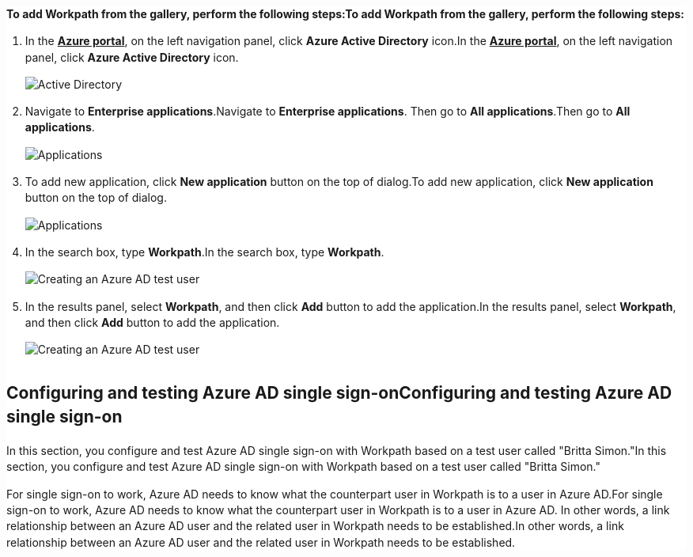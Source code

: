 <span data-ttu-id="63147-125">**To add Workpath from the gallery, perform the following steps:**</span><span class="sxs-lookup"><span data-stu-id="63147-125">**To add Workpath from the gallery, perform the following steps:**</span></span>

1. <span data-ttu-id="63147-126">In the **[Azure portal](https://portal.azure.com)**, on the left navigation panel, click **Azure Active Directory** icon.</span><span class="sxs-lookup"><span data-stu-id="63147-126">In the **[Azure portal](https://portal.azure.com)**, on the left navigation panel, click **Azure Active Directory** icon.</span></span> 

    ![Active Directory][1]

1. <span data-ttu-id="63147-128">Navigate to **Enterprise applications**.</span><span class="sxs-lookup"><span data-stu-id="63147-128">Navigate to **Enterprise applications**.</span></span> <span data-ttu-id="63147-129">Then go to **All applications**.</span><span class="sxs-lookup"><span data-stu-id="63147-129">Then go to **All applications**.</span></span>

    ![Applications][2]
    
1. <span data-ttu-id="63147-131">To add new application, click **New application** button on the top of dialog.</span><span class="sxs-lookup"><span data-stu-id="63147-131">To add new application, click **New application** button on the top of dialog.</span></span>

    ![Applications][3]

1. <span data-ttu-id="63147-133">In the search box, type **Workpath**.</span><span class="sxs-lookup"><span data-stu-id="63147-133">In the search box, type **Workpath**.</span></span>

    ![Creating an Azure AD test user](./media/workpath-tutorial/tutorial_workpath_search.png)

1. <span data-ttu-id="63147-135">In the results panel, select **Workpath**, and then click **Add** button to add the application.</span><span class="sxs-lookup"><span data-stu-id="63147-135">In the results panel, select **Workpath**, and then click **Add** button to add the application.</span></span>

    ![Creating an Azure AD test user](./media/workpath-tutorial/tutorial_workpath_addfromgallery.png)

##  <a name="configuring-and-testing-azure-ad-single-sign-on"></a><span data-ttu-id="63147-137">Configuring and testing Azure AD single sign-on</span><span class="sxs-lookup"><span data-stu-id="63147-137">Configuring and testing Azure AD single sign-on</span></span>
<span data-ttu-id="63147-138">In this section, you configure and test Azure AD single sign-on with Workpath based on a test user called "Britta Simon."</span><span class="sxs-lookup"><span data-stu-id="63147-138">In this section, you configure and test Azure AD single sign-on with Workpath based on a test user called "Britta Simon."</span></span>

<span data-ttu-id="63147-139">For single sign-on to work, Azure AD needs to know what the counterpart user in Workpath is to a user in Azure AD.</span><span class="sxs-lookup"><span data-stu-id="63147-139">For single sign-on to work, Azure AD needs to know what the counterpart user in Workpath is to a user in Azure AD.</span></span> <span data-ttu-id="63147-140">In other words, a link relationship between an Azure AD user and the related user in Workpath needs to be established.</span><span class="sxs-lookup"><span data-stu-id="63147-140">In other words, a link relationship between an Azure AD user and the related user in Workpath needs to be established.</span></span>


[1]: ./media/workpath-tutorial/tutorial_general_01.png
[2]: ./media/workpath-tutorial/tutorial_general_02.png
[3]: ./media/workpath-tutorial/tutorial_general_03.png
[4]: ./media/workpath-tutorial/tutorial_general_04.png
[100]: ./media/workpath-tutorial/tutorial_general_100.png
[200]: ./media/workpath-tutorial/tutorial_general_200.png
[201]: ./media/workpath-tutorial/tutorial_general_201.png
[202]: ./media/workpath-tutorial/tutorial_general_202.png
[203]: ./media/workpath-tutorial/tutorial_general_203.png